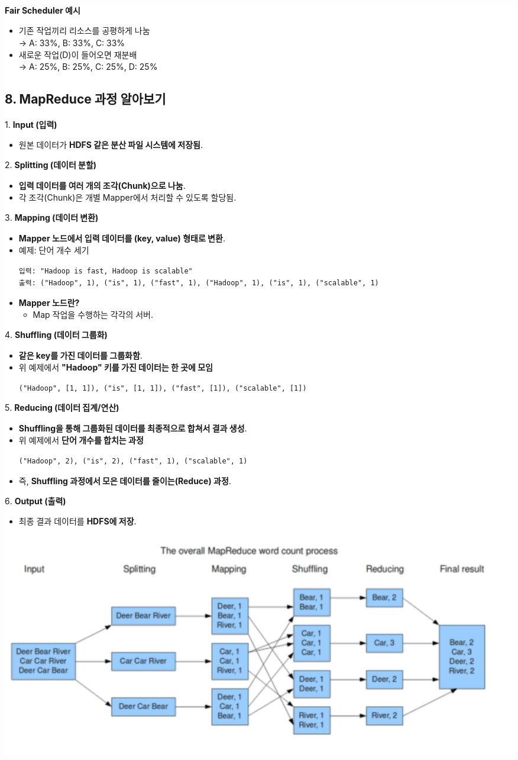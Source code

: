 **Fair Scheduler 예시**  
- 기존 작업끼리 리소스를 공평하게 나눔  
  → A: 33%, B: 33%, C: 33%  
- 새로운 작업(D)이 들어오면 재분배  
  → A: 25%, B: 25%, C: 25%, D: 25%  



## 8. **MapReduce 과정 알아보기**

1️. **Input (입력)**  
   - 원본 데이터가 **HDFS 같은 분산 파일 시스템에 저장됨**.  

2️. **Splitting (데이터 분할)**  
   - **입력 데이터를 여러 개의 조각(Chunk)으로 나눔**.  
   - 각 조각(Chunk)은 개별 Mapper에서 처리할 수 있도록 할당됨.  

3️. **Mapping (데이터 변환)**  
   - **Mapper 노드에서 입력 데이터를 (key, value) 형태로 변환**.  
   - 예제: 단어 개수 세기  
     ```
     입력: "Hadoop is fast, Hadoop is scalable"
     출력: ("Hadoop", 1), ("is", 1), ("fast", 1), ("Hadoop", 1), ("is", 1), ("scalable", 1)
     ```
   - **Mapper 노드란?**  
     - Map 작업을 수행하는 각각의 서버.  

4️. **Shuffling (데이터 그룹화)**  
   - **같은 key를 가진 데이터를 그룹화함**.  
   - 위 예제에서 **"Hadoop" 키를 가진 데이터는 한 곳에 모임**  
     ```
     ("Hadoop", [1, 1]), ("is", [1, 1]), ("fast", [1]), ("scalable", [1])
     ```  

5️. **Reducing (데이터 집계/연산)**  
   - **Shuffling을 통해 그룹화된 데이터를 최종적으로 합쳐서 결과 생성**.  
   - 위 예제에서 **단어 개수를 합치는 과정**  
     ```
     ("Hadoop", 2), ("is", 2), ("fast", 1), ("scalable", 1)
     ```
   - 즉, **Shuffling 과정에서 모은 데이터를 줄이는(Reduce) 과정**.  

6️. **Output (출력)**  
   - 최종 결과 데이터를 **HDFS에 저장**.  

<img src = "과제제출/이학준/asset/2.png" width="100%" height="100%">
